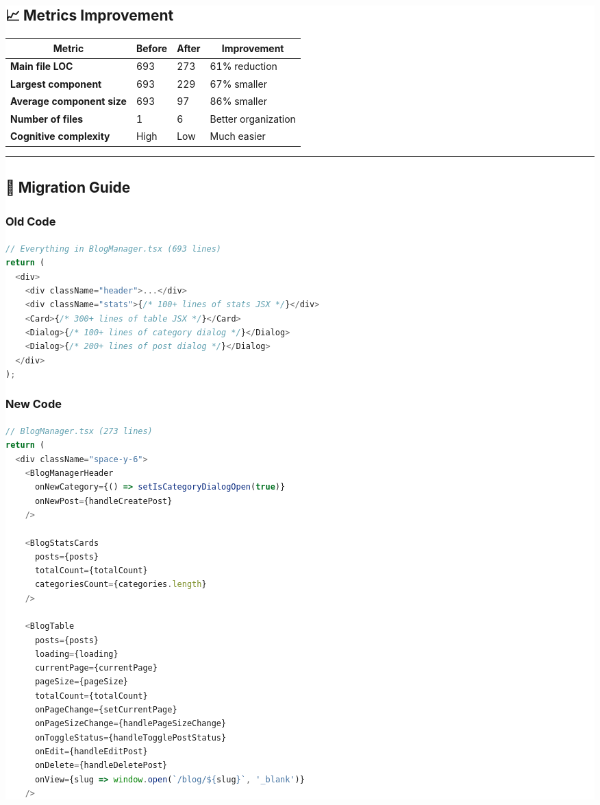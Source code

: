 
## 📈 Metrics Improvement

| Metric                     | Before | After | Improvement         |
| -------------------------- | ------ | ----- | ------------------- |
| **Main file LOC**          | 693    | 273   | 61% reduction       |
| **Largest component**      | 693    | 229   | 67% smaller         |
| **Average component size** | 693    | 97    | 86% smaller         |
| **Number of files**        | 1      | 6     | Better organization |
| **Cognitive complexity**   | High   | Low   | Much easier         |

---

## 🔄 Migration Guide

### Old Code

```typescript
// Everything in BlogManager.tsx (693 lines)
return (
  <div>
    <div className="header">...</div>
    <div className="stats">{/* 100+ lines of stats JSX */}</div>
    <Card>{/* 300+ lines of table JSX */}</Card>
    <Dialog>{/* 100+ lines of category dialog */}</Dialog>
    <Dialog>{/* 200+ lines of post dialog */}</Dialog>
  </div>
);
```

### New Code

```typescript
// BlogManager.tsx (273 lines)
return (
  <div className="space-y-6">
    <BlogManagerHeader
      onNewCategory={() => setIsCategoryDialogOpen(true)}
      onNewPost={handleCreatePost}
    />

    <BlogStatsCards
      posts={posts}
      totalCount={totalCount}
      categoriesCount={categories.length}
    />

    <BlogTable
      posts={posts}
      loading={loading}
      currentPage={currentPage}
      pageSize={pageSize}
      totalCount={totalCount}
      onPageChange={setCurrentPage}
      onPageSizeChange={handlePageSizeChange}
      onToggleStatus={handleTogglePostStatus}
      onEdit={handleEditPost}
      onDelete={handleDeletePost}
      onView={slug => window.open(`/blog/${slug}`, '_blank')}
    />

```